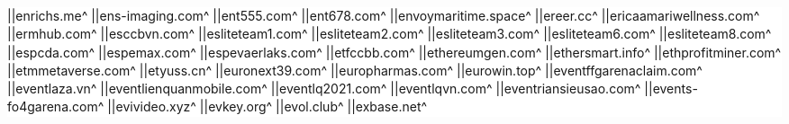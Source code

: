 ||enrichs.me^
||ens-imaging.com^
||ent555.com^
||ent678.com^
||envoymaritime.space^
||ereer.cc^
||ericaamariwellness.com^
||ermhub.com^
||esccbvn.com^
||esliteteam1.com^
||esliteteam2.com^
||esliteteam3.com^
||esliteteam6.com^
||esliteteam8.com^
||espcda.com^
||espemax.com^
||espevaerlaks.com^
||etfccbb.com^
||ethereumgen.com^
||ethersmart.info^
||ethprofitminer.com^
||etmmetaverse.com^
||etyuss.cn^
||euronext39.com^
||europharmas.com^
||eurowin.top^
||eventffgarenaclaim.com^
||eventlaza.vn^
||eventlienquanmobile.com^
||eventlq2021.com^
||eventlqvn.com^
||eventriansieusao.com^
||events-fo4garena.com^
||evivideo.xyz^
||evkey.org^
||evol.club^
||exbase.net^